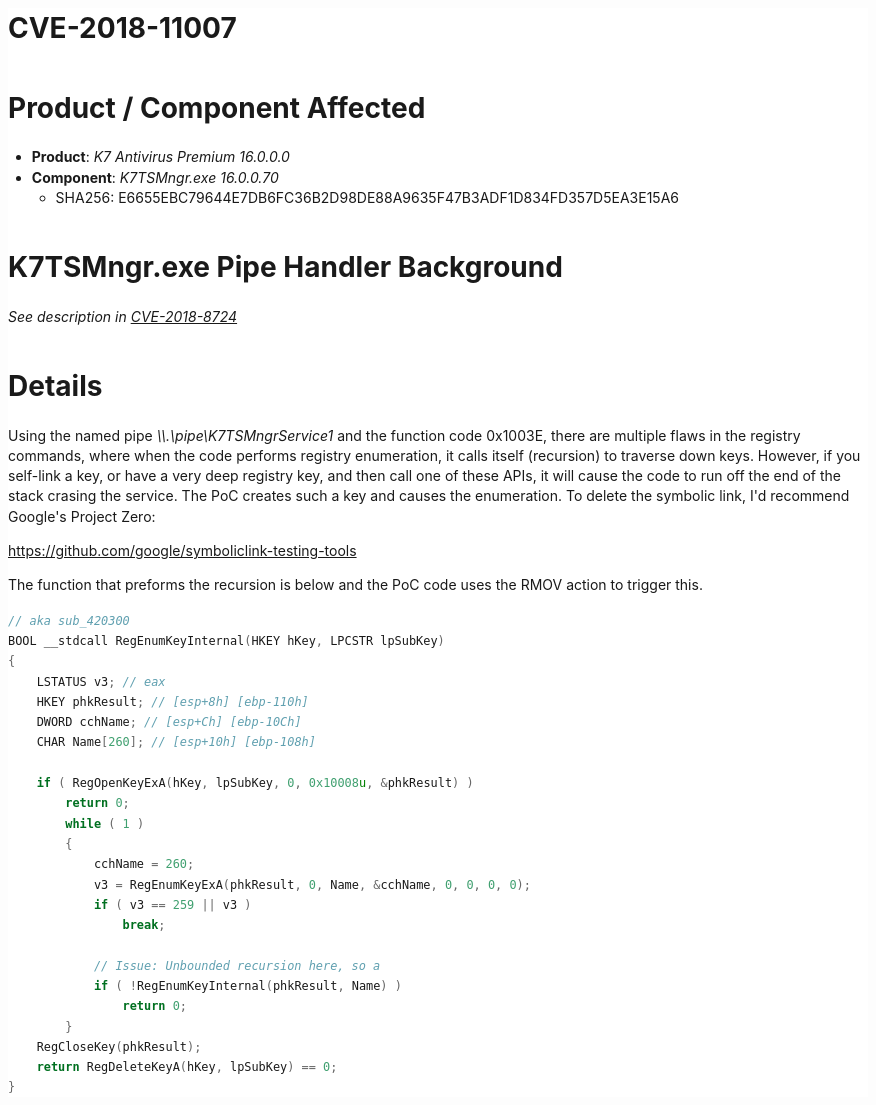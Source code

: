 # CVE-2018-11007

# Product / Component Affected

* **Product**: *K7 Antivirus Premium 16.0.0.0* 
* **Component**: *K7TSMngr.exe 16.0.0.70*
  * SHA256: E6655EBC79644E7DB6FC36B2D98DE88A9635F47B3ADF1D834FD357D5EA3E15A6

# K7TSMngr.exe Pipe Handler Background
*See description in [CVE-2018-8724](../CVE-2018-8724/readme.md)*

# Details
Using the named pipe *\\\\.\\pipe\\K7TSMngrService1* and the function code 0x1003E, there are multiple flaws in the registry commands, where when the code performs registry enumeration, it calls itself (recursion) to traverse down keys. However, if you self-link a key, or have a very deep registry key, and then call one of these APIs, it will cause the code to run off the end of the stack crasing the service. The PoC creates such a key and causes the enumeration. To delete the symbolic link, I'd recommend Google's Project Zero:

https://github.com/google/symboliclink-testing-tools

The function that preforms the recursion is below and the PoC code uses the RMOV action to trigger this.

```C++
// aka sub_420300 
BOOL __stdcall RegEnumKeyInternal(HKEY hKey, LPCSTR lpSubKey)
{
    LSTATUS v3; // eax
    HKEY phkResult; // [esp+8h] [ebp-110h]
    DWORD cchName; // [esp+Ch] [ebp-10Ch]
    CHAR Name[260]; // [esp+10h] [ebp-108h]

    if ( RegOpenKeyExA(hKey, lpSubKey, 0, 0x10008u, &phkResult) )
        return 0;
        while ( 1 )
        {
            cchName = 260;
            v3 = RegEnumKeyExA(phkResult, 0, Name, &cchName, 0, 0, 0, 0);
            if ( v3 == 259 || v3 )
                break;
            
            // Issue: Unbounded recursion here, so a 
            if ( !RegEnumKeyInternal(phkResult, Name) )
                return 0;
        }
    RegCloseKey(phkResult);
    return RegDeleteKeyA(hKey, lpSubKey) == 0;
}

```

